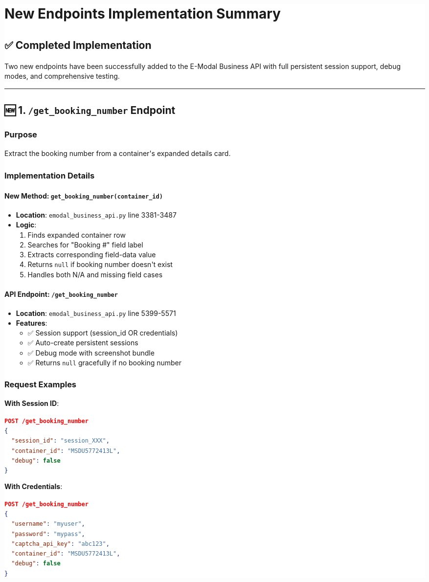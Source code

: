 # New Endpoints Implementation Summary

## ✅ **Completed Implementation**

Two new endpoints have been successfully added to the E-Modal Business API with full persistent session support, debug modes, and comprehensive testing.

---

## 🆕 **1. `/get_booking_number` Endpoint**

### **Purpose**
Extract the booking number from a container's expanded details card.

### **Implementation Details**

#### **New Method**: `get_booking_number(container_id)`
- **Location**: `emodal_business_api.py` line 3381-3487
- **Logic**:
  1. Finds expanded container row
  2. Searches for "Booking #" field label
  3. Extracts corresponding field-data value
  4. Returns `null` if booking number doesn't exist
  5. Handles both N/A and missing field cases

#### **API Endpoint**: `/get_booking_number`
- **Location**: `emodal_business_api.py` line 5399-5571
- **Features**:
  - ✅ Session support (session_id OR credentials)
  - ✅ Auto-create persistent sessions
  - ✅ Debug mode with screenshot bundle
  - ✅ Returns `null` gracefully if no booking number

### **Request Examples**

**With Session ID**:
```json
POST /get_booking_number
{
  "session_id": "session_XXX",
  "container_id": "MSDU5772413L",
  "debug": false
}
```

**With Credentials**:
```json
POST /get_booking_number
{
  "username": "myuser",
  "password": "mypass",
  "captcha_api_key": "abc123",
  "container_id": "MSDU5772413L",
  "debug": false
}
```
